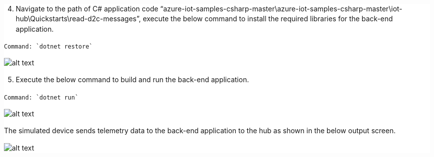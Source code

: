 4. Navigate to the path of C# application code “azure-iot-samples-csharp-master\azure-iot-samples-csharp-master\iot-hub\Quickstarts\read-d2c-messages”, execute the below command to install the required libraries for the back-end application.

```
Command: `dotnet restore`
```
![alt text](https://github.com/sysgain/qloudable-tl-labs/raw/Azure-IoT-Labs/Beginners/images/44.png)

5. Execute the below command to build and run the back-end application.

```
Command: `dotnet run`
```
![alt text](https://github.com/sysgain/qloudable-tl-labs/raw/Azure-IoT-Labs/Beginners/images/45.png)

The simulated device sends telemetry data to the back-end application to the hub as shown in the below output screen.

![alt text](https://github.com/sysgain/qloudable-tl-labs/raw/Azure-IoT-Labs/Beginners/images/46.png)

